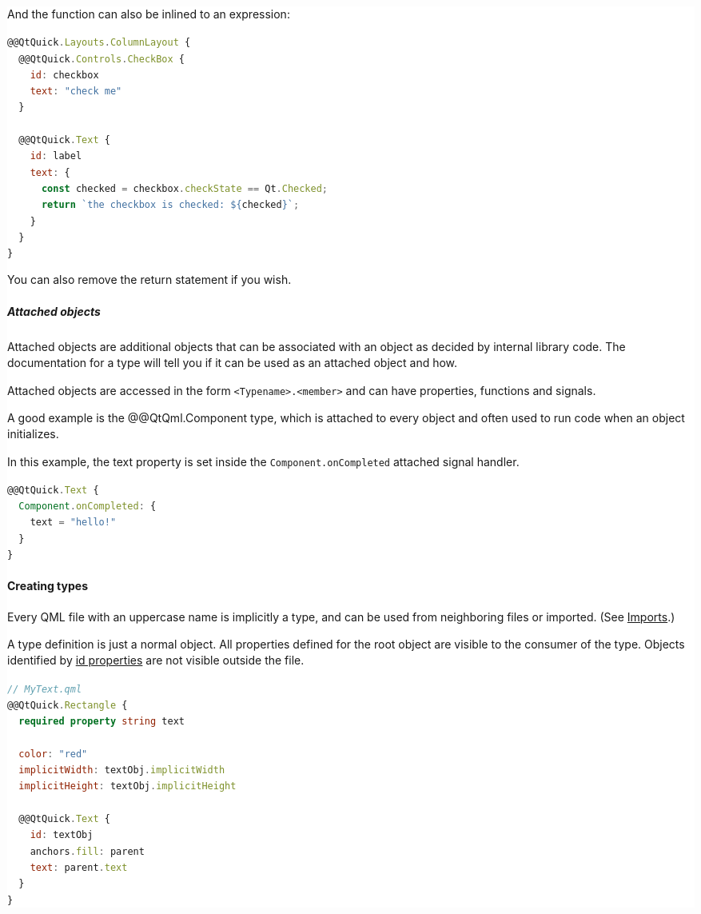 And the function can also be inlined to an expression:

```qml
@@QtQuick.Layouts.ColumnLayout {
  @@QtQuick.Controls.CheckBox {
    id: checkbox
    text: "check me"
  }

  @@QtQuick.Text {
    id: label
    text: {
      const checked = checkbox.checkState == Qt.Checked;
      return `the checkbox is checked: ${checked}`;
    }
  }
}
```

You can also remove the return statement if you wish.

##### Attached objects

Attached objects are additional objects that can be associated with an object
as decided by internal library code. The documentation for a type will
tell you if it can be used as an attached object and how.

Attached objects are accessed in the form `<Typename>.<member>` and can have
properties, functions and signals.

A good example is the @@QtQml.Component type,
which is attached to every object and often used to run code when an object initializes.

In this example, the text property is set inside the `Component.onCompleted` attached signal handler.

```qml
@@QtQuick.Text {
  Component.onCompleted: {
    text = "hello!"
  }
}
```

#### Creating types

Every QML file with an uppercase name is implicitly a type, and can be used from
neighboring files or imported. (See [Imports](#imports).)

A type definition is just a normal object. All properties defined for the root object
are visible to the consumer of the type. Objects identified by [id properties](#the-id-property)
are not visible outside the file.

```qml
// MyText.qml
@@QtQuick.Rectangle {
  required property string text

  color: "red"
  implicitWidth: textObj.implicitWidth
  implicitHeight: textObj.implicitHeight

  @@QtQuick.Text {
    id: textObj
    anchors.fill: parent
    text: parent.text
  }
}

```